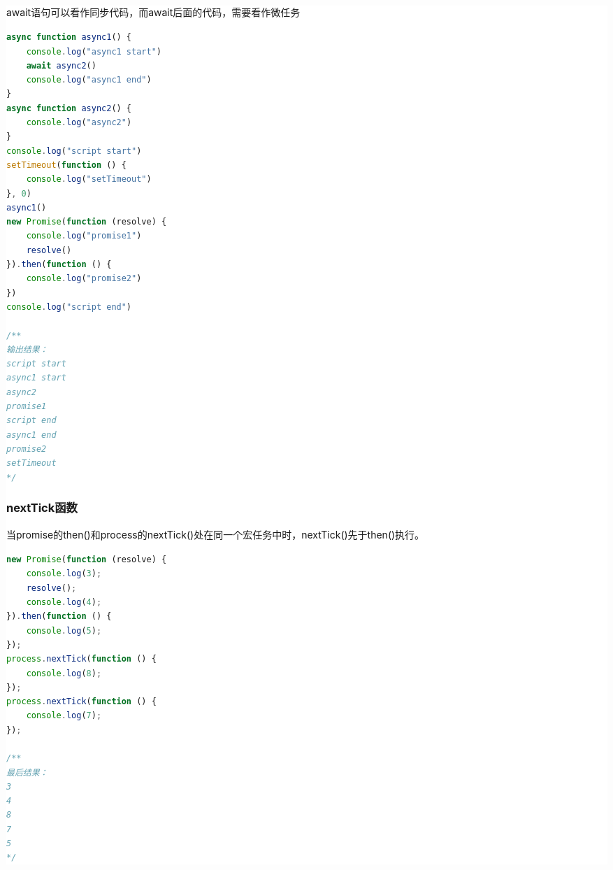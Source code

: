 await语句可以看作同步代码，而await后面的代码，需要看作微任务

```js
async function async1() {
    console.log("async1 start")
    await async2()
    console.log("async1 end")
}
async function async2() {
    console.log("async2")
}
console.log("script start")
setTimeout(function () {
    console.log("setTimeout")
}, 0)
async1()
new Promise(function (resolve) {
    console.log("promise1")
    resolve()
}).then(function () {
    console.log("promise2")
})
console.log("script end")

/**
输出结果：
script start
async1 start
async2
promise1
script end
async1 end
promise2
setTimeout
*/
```



### nextTick函数

当promise的then()和process的nextTick()处在同一个宏任务中时，nextTick()先于then()执行。

```js
new Promise(function (resolve) {
    console.log(3);
    resolve();
    console.log(4);
}).then(function () {
    console.log(5);
});
process.nextTick(function () {
    console.log(8);
});
process.nextTick(function () {
    console.log(7);
});

/**
最后结果：
3
4
8
7
5
*/
```